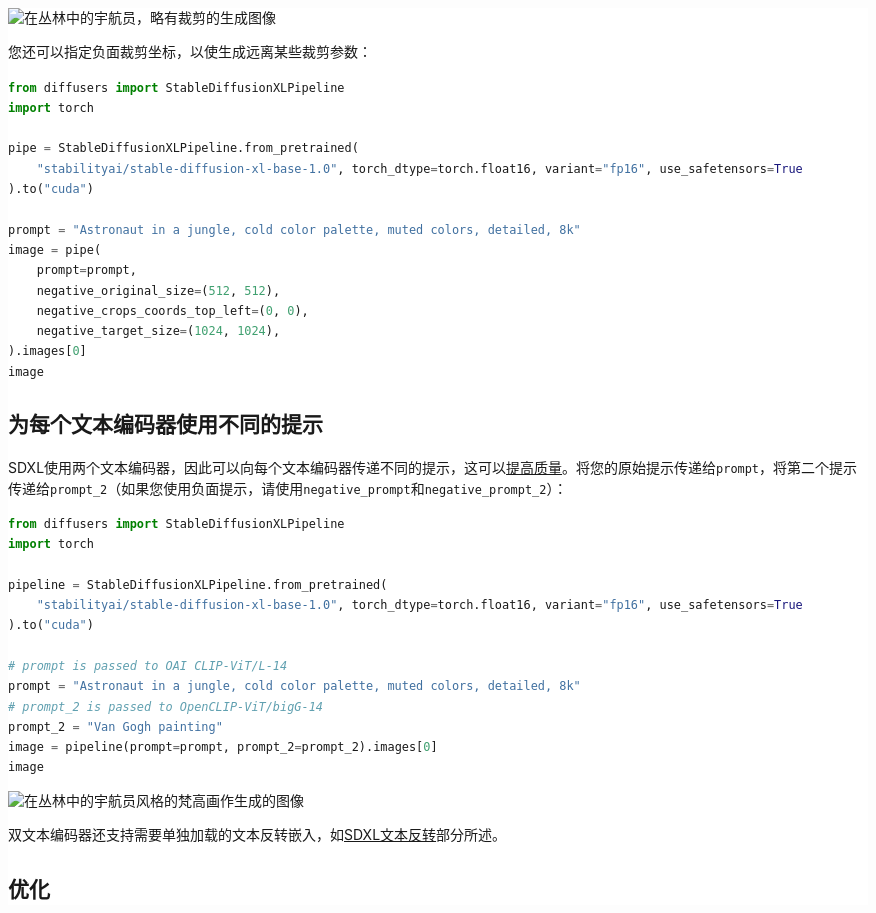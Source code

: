 ![在丛林中的宇航员，略有裁剪的生成图像](../Images/f09d2bde8c0bb94924d692c1760dfca3.png)

您还可以指定负面裁剪坐标，以使生成远离某些裁剪参数：

```py
from diffusers import StableDiffusionXLPipeline
import torch

pipe = StableDiffusionXLPipeline.from_pretrained(
    "stabilityai/stable-diffusion-xl-base-1.0", torch_dtype=torch.float16, variant="fp16", use_safetensors=True
).to("cuda")

prompt = "Astronaut in a jungle, cold color palette, muted colors, detailed, 8k"
image = pipe(
    prompt=prompt,
    negative_original_size=(512, 512),
    negative_crops_coords_top_left=(0, 0),
    negative_target_size=(1024, 1024),
).images[0]
image
```

## 为每个文本编码器使用不同的提示

SDXL使用两个文本编码器，因此可以向每个文本编码器传递不同的提示，这可以[提高质量](https://github.com/huggingface/diffusers/issues/4004#issuecomment-1627764201)。将您的原始提示传递给`prompt`，将第二个提示传递给`prompt_2`（如果您使用负面提示，请使用`negative_prompt`和`negative_prompt_2`）：

```py
from diffusers import StableDiffusionXLPipeline
import torch

pipeline = StableDiffusionXLPipeline.from_pretrained(
    "stabilityai/stable-diffusion-xl-base-1.0", torch_dtype=torch.float16, variant="fp16", use_safetensors=True
).to("cuda")

# prompt is passed to OAI CLIP-ViT/L-14
prompt = "Astronaut in a jungle, cold color palette, muted colors, detailed, 8k"
# prompt_2 is passed to OpenCLIP-ViT/bigG-14
prompt_2 = "Van Gogh painting"
image = pipeline(prompt=prompt, prompt_2=prompt_2).images[0]
image
```

![在丛林中的宇航员风格的梵高画作生成的图像](../Images/3bd090b79f879a79477c88a713c15375.png)

双文本编码器还支持需要单独加载的文本反转嵌入，如[SDXL文本反转](textual_inversion_inference#stable-diffusion-xl)部分所述。

## 优化
